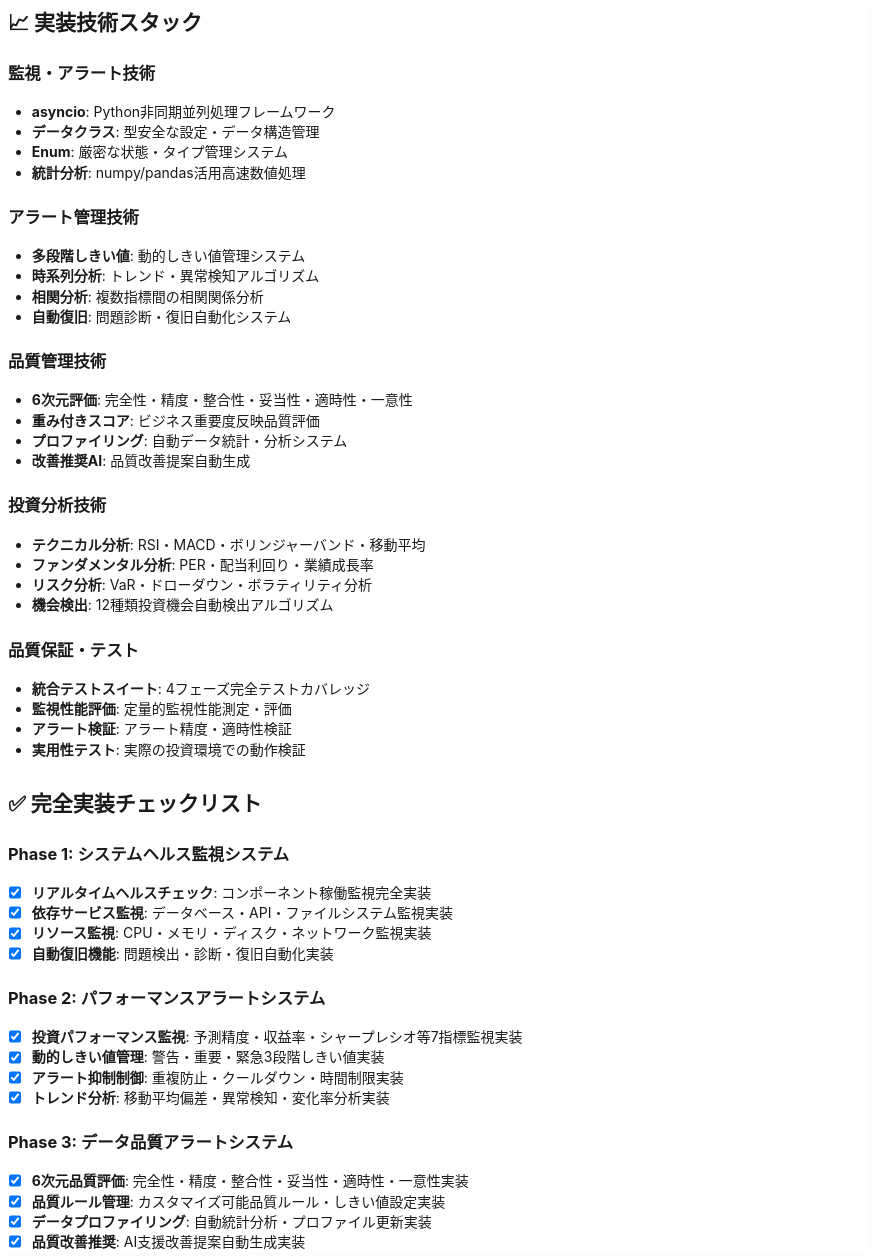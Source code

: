 ## 📈 実装技術スタック

### 監視・アラート技術
- **asyncio**: Python非同期並列処理フレームワーク
- **データクラス**: 型安全な設定・データ構造管理
- **Enum**: 厳密な状態・タイプ管理システム
- **統計分析**: numpy/pandas活用高速数値処理

### アラート管理技術
- **多段階しきい値**: 動的しきい値管理システム
- **時系列分析**: トレンド・異常検知アルゴリズム
- **相関分析**: 複数指標間の相関関係分析
- **自動復旧**: 問題診断・復旧自動化システム

### 品質管理技術
- **6次元評価**: 完全性・精度・整合性・妥当性・適時性・一意性
- **重み付きスコア**: ビジネス重要度反映品質評価
- **プロファイリング**: 自動データ統計・分析システム
- **改善推奨AI**: 品質改善提案自動生成

### 投資分析技術
- **テクニカル分析**: RSI・MACD・ボリンジャーバンド・移動平均
- **ファンダメンタル分析**: PER・配当利回り・業績成長率
- **リスク分析**: VaR・ドローダウン・ボラティリティ分析
- **機会検出**: 12種類投資機会自動検出アルゴリズム

### 品質保証・テスト
- **統合テストスイート**: 4フェーズ完全テストカバレッジ
- **監視性能評価**: 定量的監視性能測定・評価
- **アラート検証**: アラート精度・適時性検証
- **実用性テスト**: 実際の投資環境での動作検証

## ✅ 完全実装チェックリスト

### Phase 1: システムヘルス監視システム
- [x] **リアルタイムヘルスチェック**: コンポーネント稼働監視完全実装
- [x] **依存サービス監視**: データベース・API・ファイルシステム監視実装
- [x] **リソース監視**: CPU・メモリ・ディスク・ネットワーク監視実装
- [x] **自動復旧機能**: 問題検出・診断・復旧自動化実装

### Phase 2: パフォーマンスアラートシステム  
- [x] **投資パフォーマンス監視**: 予測精度・収益率・シャープレシオ等7指標監視実装
- [x] **動的しきい値管理**: 警告・重要・緊急3段階しきい値実装
- [x] **アラート抑制制御**: 重複防止・クールダウン・時間制限実装
- [x] **トレンド分析**: 移動平均偏差・異常検知・変化率分析実装

### Phase 3: データ品質アラートシステム
- [x] **6次元品質評価**: 完全性・精度・整合性・妥当性・適時性・一意性実装
- [x] **品質ルール管理**: カスタマイズ可能品質ルール・しきい値設定実装
- [x] **データプロファイリング**: 自動統計分析・プロファイル更新実装
- [x] **品質改善推奨**: AI支援改善提案自動生成実装
